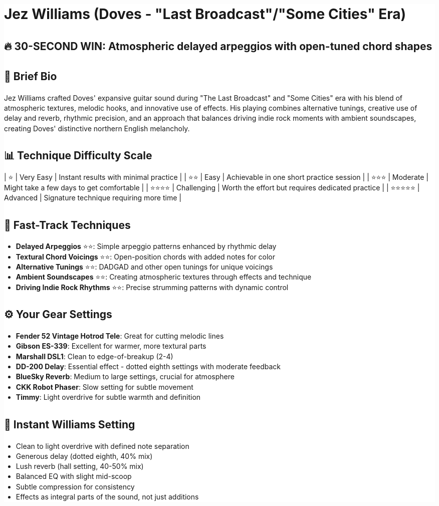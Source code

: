 # Jez Williams (Doves - "Last Broadcast"/"Some Cities" Era)

## 🔥 30-SECOND WIN: Atmospheric delayed arpeggios with open-tuned chord shapes

## 🎸 Brief Bio
Jez Williams crafted Doves' expansive guitar sound during "The Last Broadcast" and "Some Cities" era with his blend of atmospheric textures, melodic hooks, and innovative use of effects. His playing combines alternative tunings, creative use of delay and reverb, rhythmic precision, and an approach that balances driving indie rock moments with ambient soundscapes, creating Doves' distinctive northern English melancholy.

## 📊 Technique Difficulty Scale
| ⭐ | Very Easy | Instant results with minimal practice |
| ⭐⭐ | Easy | Achievable in one short practice session |
| ⭐⭐⭐ | Moderate | Might take a few days to get comfortable |
| ⭐⭐⭐⭐ | Challenging | Worth the effort but requires dedicated practice |
| ⭐⭐⭐⭐⭐ | Advanced | Signature technique requiring more time |

## 🚀 Fast-Track Techniques
- **Delayed Arpeggios** ⭐⭐: Simple arpeggio patterns enhanced by rhythmic delay
- **Textural Chord Voicings** ⭐⭐: Open-position chords with added notes for color
- **Alternative Tunings** ⭐⭐: DADGAD and other open tunings for unique voicings
- **Ambient Soundscapes** ⭐⭐: Creating atmospheric textures through effects and technique
- **Driving Indie Rock Rhythms** ⭐⭐: Precise strumming patterns with dynamic control

## ⚙️ Your Gear Settings
- **Fender 52 Vintage Hotrod Tele**: Great for cutting melodic lines
- **Gibson ES-339**: Excellent for warmer, more textural parts
- **Marshall DSL1**: Clean to edge-of-breakup (2-4)
- **DD-200 Delay**: Essential effect - dotted eighth settings with moderate feedback
- **BlueSky Reverb**: Medium to large settings, crucial for atmosphere
- **CKK Robot Phaser**: Slow setting for subtle movement
- **Timmy**: Light overdrive for subtle warmth and definition

## 📱 Instant Williams Setting
- Clean to light overdrive with defined note separation
- Generous delay (dotted eighth, 40% mix)
- Lush reverb (hall setting, 40-50% mix)
- Balanced EQ with slight mid-scoop
- Subtle compression for consistency
- Effects as integral parts of the sound, not just additions
